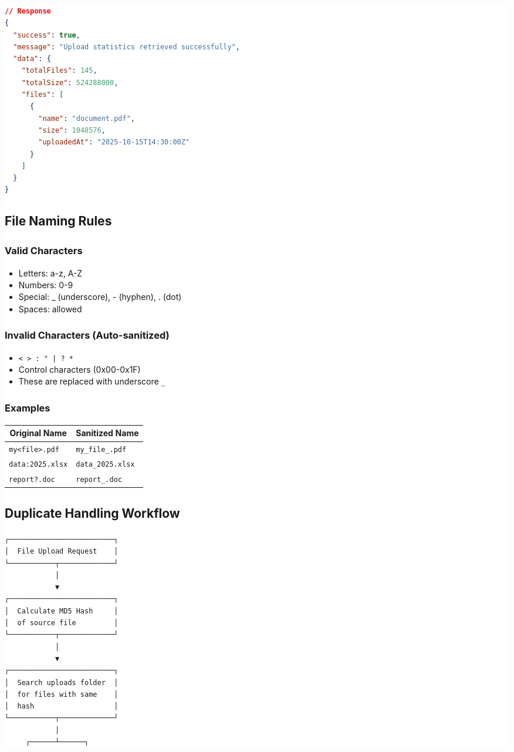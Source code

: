 ```json
// Response
{
  "success": true,
  "message": "Upload statistics retrieved successfully",
  "data": {
    "totalFiles": 145,
    "totalSize": 524288000,
    "files": [
      {
        "name": "document.pdf",
        "size": 1048576,
        "uploadedAt": "2025-10-15T14:30:00Z"
      }
    ]
  }
}
```

## File Naming Rules

### Valid Characters
- Letters: a-z, A-Z
- Numbers: 0-9
- Special: _ (underscore), - (hyphen), . (dot)
- Spaces: allowed

### Invalid Characters (Auto-sanitized)
- `< > : " | ? *`
- Control characters (0x00-0x1F)
- These are replaced with underscore `_`

### Examples
| Original Name | Sanitized Name |
|---------------|----------------|
| `my<file>.pdf` | `my_file_.pdf` |
| `data:2025.xlsx` | `data_2025.xlsx` |
| `report?.doc` | `report_.doc` |

## Duplicate Handling Workflow

```
┌─────────────────────────┐
│  File Upload Request    │
└───────────┬─────────────┘
            │
            ▼
┌─────────────────────────┐
│  Calculate MD5 Hash     │
│  of source file         │
└───────────┬─────────────┘
            │
            ▼
┌─────────────────────────┐
│  Search uploads folder  │
│  for files with same    │
│  hash                   │
└───────────┬─────────────┘
            │
     ┌──────┴──────┐
```
